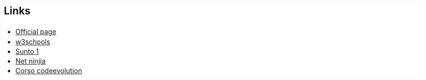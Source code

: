 ## Links

- [Official page](https://reactrouter.com/en/v6.3.0)
- [w3schools](https://www.w3schools.com/react/react_router.asp)
- [Sunto 1](https://www.robinwieruch.de/react-router/)
- [Net ninjia](https://github.com/iamshaunjp/React-Router-Version-6)
- [Corso codeevolution](https://www.youtube.com/playlist?list=PLC3y8-rFHvwjkxt8TOteFdT_YmzwpBlrG)

